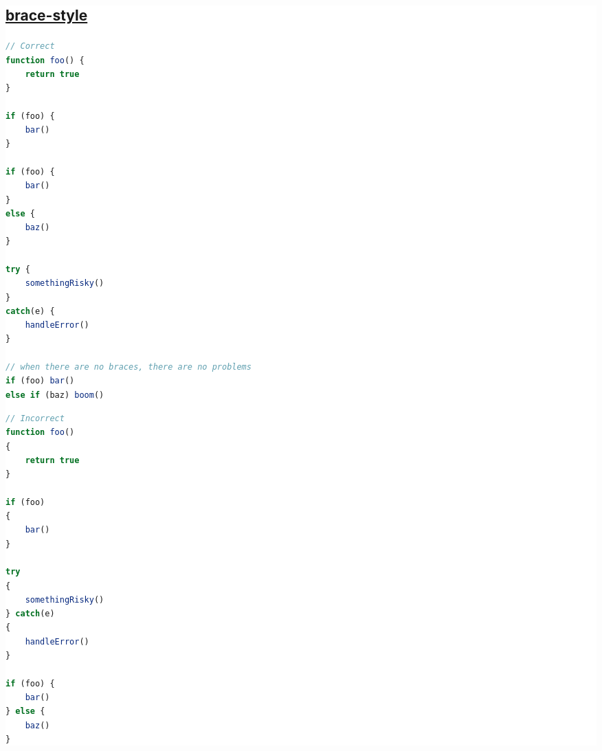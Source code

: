 ## [brace-style](https://eslint.org/docs/rules/brace-style)

```javascript
// Correct
function foo() {
    return true
}

if (foo) {
    bar()
}

if (foo) {
    bar()
}
else {
    baz()
}

try {
    somethingRisky()
}
catch(e) {
    handleError()
}

// when there are no braces, there are no problems
if (foo) bar()
else if (baz) boom()
```

```javascript
// Incorrect
function foo()
{
    return true
}

if (foo)
{
    bar()
}

try
{
    somethingRisky()
} catch(e)
{
    handleError()
}

if (foo) {
    bar()
} else {
    baz()
}
```
